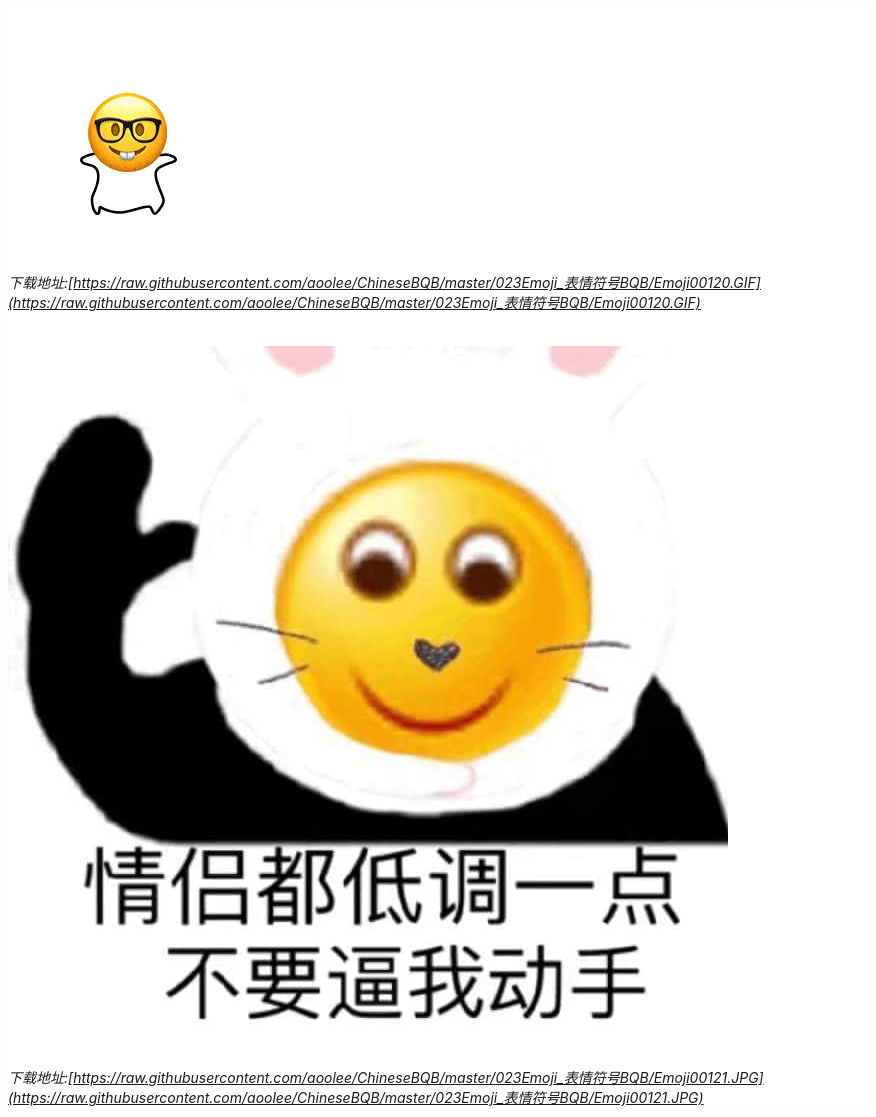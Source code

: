 ![](https://raw.githubusercontent.com/aoolee/ChineseBQB/master/023Emoji_表情符号BQB/Emoji00120.GIF)
###### 下载地址:[https://raw.githubusercontent.com/aoolee/ChineseBQB/master/023Emoji_表情符号BQB/Emoji00120.GIF](https://raw.githubusercontent.com/aoolee/ChineseBQB/master/023Emoji_表情符号BQB/Emoji00120.GIF)

![](https://raw.githubusercontent.com/aoolee/ChineseBQB/master/023Emoji_表情符号BQB/Emoji00121.JPG)
###### 下载地址:[https://raw.githubusercontent.com/aoolee/ChineseBQB/master/023Emoji_表情符号BQB/Emoji00121.JPG](https://raw.githubusercontent.com/aoolee/ChineseBQB/master/023Emoji_表情符号BQB/Emoji00121.JPG)
